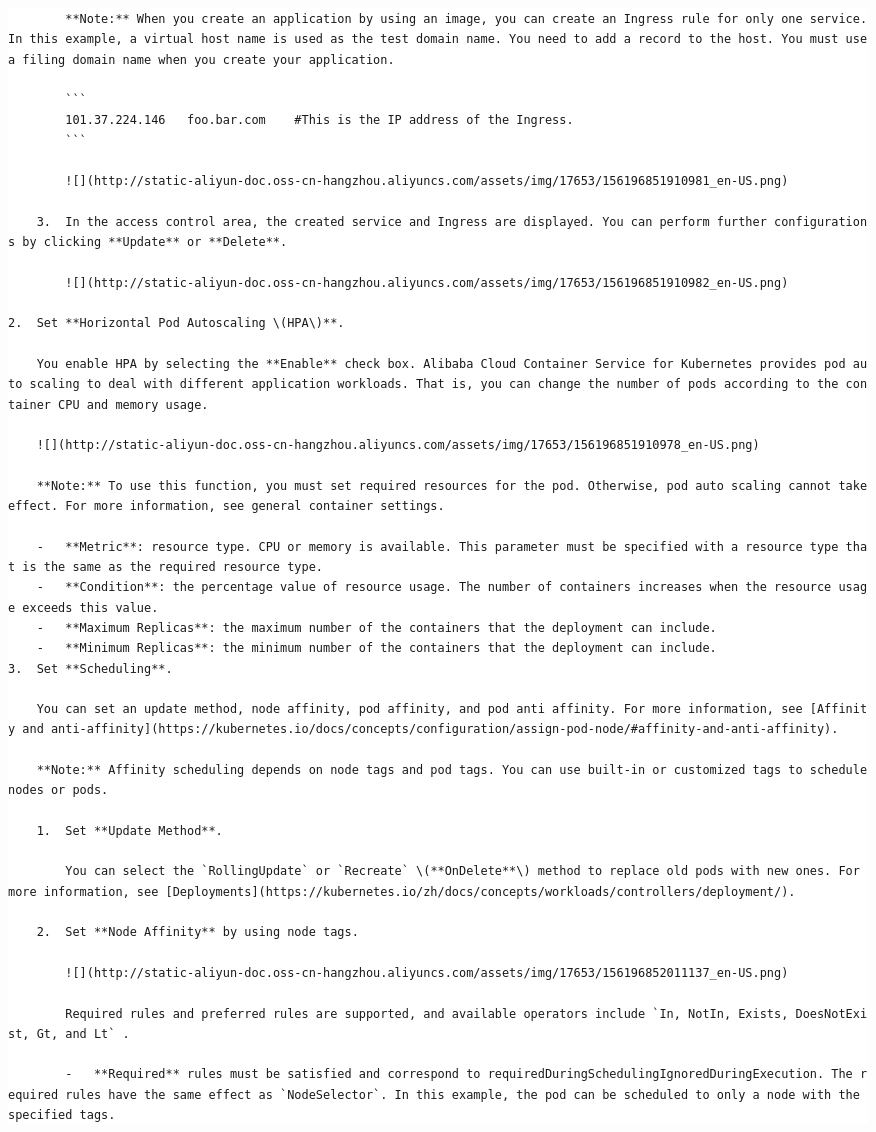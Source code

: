             **Note:** When you create an application by using an image, you can create an Ingress rule for only one service. In this example, a virtual host name is used as the test domain name. You need to add a record to the host. You must use a filing domain name when you create your application.

            ```
            101.37.224.146   foo.bar.com    #This is the IP address of the Ingress.
            ```

            ![](http://static-aliyun-doc.oss-cn-hangzhou.aliyuncs.com/assets/img/17653/156196851910981_en-US.png)

        3.  In the access control area, the created service and Ingress are displayed. You can perform further configurations by clicking **Update** or **Delete**.

            ![](http://static-aliyun-doc.oss-cn-hangzhou.aliyuncs.com/assets/img/17653/156196851910982_en-US.png)

    2.  Set **Horizontal Pod Autoscaling \(HPA\)**. 

        You enable HPA by selecting the **Enable** check box. Alibaba Cloud Container Service for Kubernetes provides pod auto scaling to deal with different application workloads. That is, you can change the number of pods according to the container CPU and memory usage.

        ![](http://static-aliyun-doc.oss-cn-hangzhou.aliyuncs.com/assets/img/17653/156196851910978_en-US.png)

        **Note:** To use this function, you must set required resources for the pod. Otherwise, pod auto scaling cannot take effect. For more information, see general container settings.

        -   **Metric**: resource type. CPU or memory is available. This parameter must be specified with a resource type that is the same as the required resource type.
        -   **Condition**: the percentage value of resource usage. The number of containers increases when the resource usage exceeds this value.
        -   **Maximum Replicas**: the maximum number of the containers that the deployment can include.
        -   **Minimum Replicas**: the minimum number of the containers that the deployment can include.
    3.  Set **Scheduling**. 

        You can set an update method, node affinity, pod affinity, and pod anti affinity. For more information, see [Affinity and anti-affinity](https://kubernetes.io/docs/concepts/configuration/assign-pod-node/#affinity-and-anti-affinity).

        **Note:** Affinity scheduling depends on node tags and pod tags. You can use built-in or customized tags to schedule nodes or pods.

        1.  Set **Update Method**.

            You can select the `RollingUpdate` or `Recreate` \(**OnDelete**\) method to replace old pods with new ones. For more information, see [Deployments](https://kubernetes.io/zh/docs/concepts/workloads/controllers/deployment/).

        2.  Set **Node Affinity** by using node tags.

            ![](http://static-aliyun-doc.oss-cn-hangzhou.aliyuncs.com/assets/img/17653/156196852011137_en-US.png)

            Required rules and preferred rules are supported, and available operators include `In, NotIn, Exists, DoesNotExist, Gt, and Lt` .

            -   **Required** rules must be satisfied and correspond to requiredDuringSchedulingIgnoredDuringExecution. The required rules have the same effect as `NodeSelector`. In this example, the pod can be scheduled to only a node with the specified tags.
